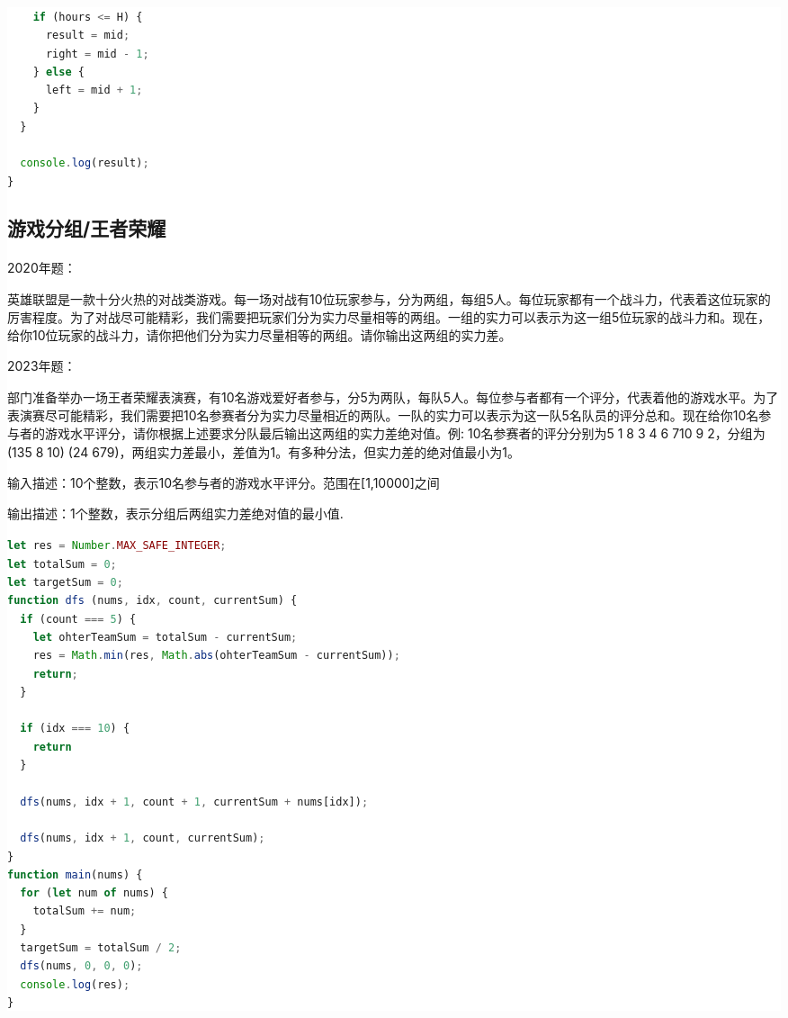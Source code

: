 ```js
    if (hours <= H) {
      result = mid;
      right = mid - 1;
    } else {
      left = mid + 1;
    }
  }

  console.log(result);
}
```

## 游戏分组/王者荣耀

2020年题：

英雄联盟是一款十分火热的对战类游戏。每一场对战有10位玩家参与，分为两组，每组5人。每位玩家都有一个战斗力，代表着这位玩家的厉害程度。为了对战尽可能精彩，我们需要把玩家们分为实力尽量相等的两组。一组的实力可以表示为这一组5位玩家的战斗力和。现在，给你10位玩家的战斗力，请你把他们分为实力尽量相等的两组。请你输出这两组的实力差。

2023年题：

部门准备举办一场王者荣耀表演赛，有10名游戏爱好者参与，分5为两队，每队5人。每位参与者都有一个评分，代表着他的游戏水平。为了表演赛尽可能精彩，我们需要把10名参赛者分为实力尽量相近的两队。一队的实力可以表示为这一队5名队员的评分总和。现在给你10名参与者的游戏水平评分，请你根据上述要求分队最后输出这两组的实力差绝对值。例: 10名参赛者的评分分别为5 1 8 3 4 6 710 9 2，分组为 (135 8 10) (24 679)，两组实力差最小，差值为1。有多种分法，但实力差的绝对值最小为1。

输入描述：10个整数，表示10名参与者的游戏水平评分。范围在[1,10000]之间

输出描述：1个整数，表示分组后两组实力差绝对值的最小值.

```js
let res = Number.MAX_SAFE_INTEGER;
let totalSum = 0;
let targetSum = 0;
function dfs (nums, idx, count, currentSum) {
  if (count === 5) {
    let ohterTeamSum = totalSum - currentSum;
    res = Math.min(res, Math.abs(ohterTeamSum - currentSum));
    return;
  }

  if (idx === 10) {
    return
  }

  dfs(nums, idx + 1, count + 1, currentSum + nums[idx]);

  dfs(nums, idx + 1, count, currentSum);
}
function main(nums) {
  for (let num of nums) {
    totalSum += num;
  }
  targetSum = totalSum / 2;
  dfs(nums, 0, 0, 0);
  console.log(res);
}
```
